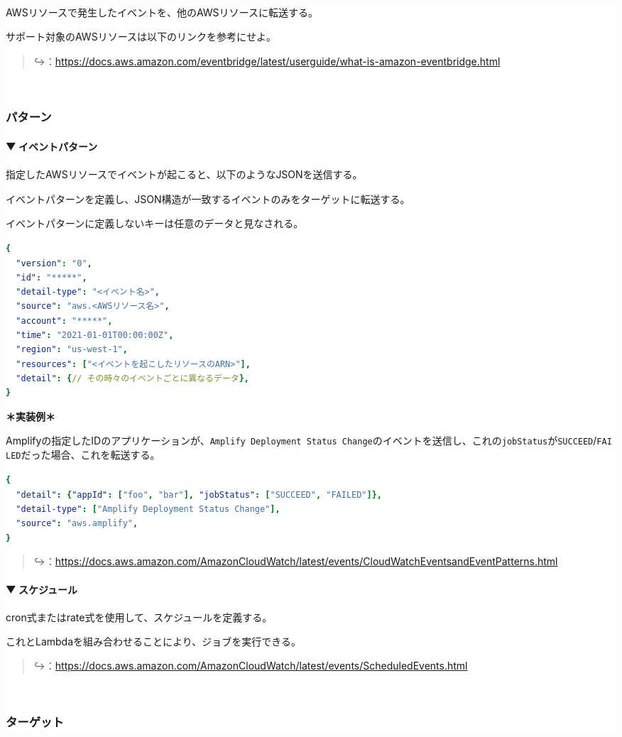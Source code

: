 AWSリソースで発生したイベントを、他のAWSリソースに転送する。

サポート対象のAWSリソースは以下のリンクを参考にせよ。

> ↪️：https://docs.aws.amazon.com/eventbridge/latest/userguide/what-is-amazon-eventbridge.html

<br>

### パターン

#### ▼ イベントパターン

指定したAWSリソースでイベントが起こると、以下のようなJSONを送信する。

イベントパターンを定義し、JSON構造が一致するイベントのみをターゲットに転送する。

イベントパターンに定義しないキーは任意のデータと見なされる。

```yaml
{
  "version": "0",
  "id": "*****",
  "detail-type": "<イベント名>",
  "source": "aws.<AWSリソース名>",
  "account": "*****",
  "time": "2021-01-01T00:00:00Z",
  "region": "us-west-1",
  "resources": ["<イベントを起こしたリソースのARN>"],
  "detail": {// その時々のイベントごとに異なるデータ},
}
```

**＊実装例＊**

Amplifyの指定したIDのアプリケーションが、`Amplify Deployment Status Change`のイベントを送信し、これの`jobStatus`が`SUCCEED`/`FAILED`だった場合、これを転送する。

```yaml
{
  "detail": {"appId": ["foo", "bar"], "jobStatus": ["SUCCEED", "FAILED"]},
  "detail-type": ["Amplify Deployment Status Change"],
  "source": "aws.amplify",
}
```

> ↪️：https://docs.aws.amazon.com/AmazonCloudWatch/latest/events/CloudWatchEventsandEventPatterns.html

#### ▼ スケジュール

cron式またはrate式を使用して、スケジュールを定義する。

これとLambdaを組み合わせることにより、ジョブを実行できる。

> ↪️：https://docs.aws.amazon.com/AmazonCloudWatch/latest/events/ScheduledEvents.html

<br>

### ターゲット
